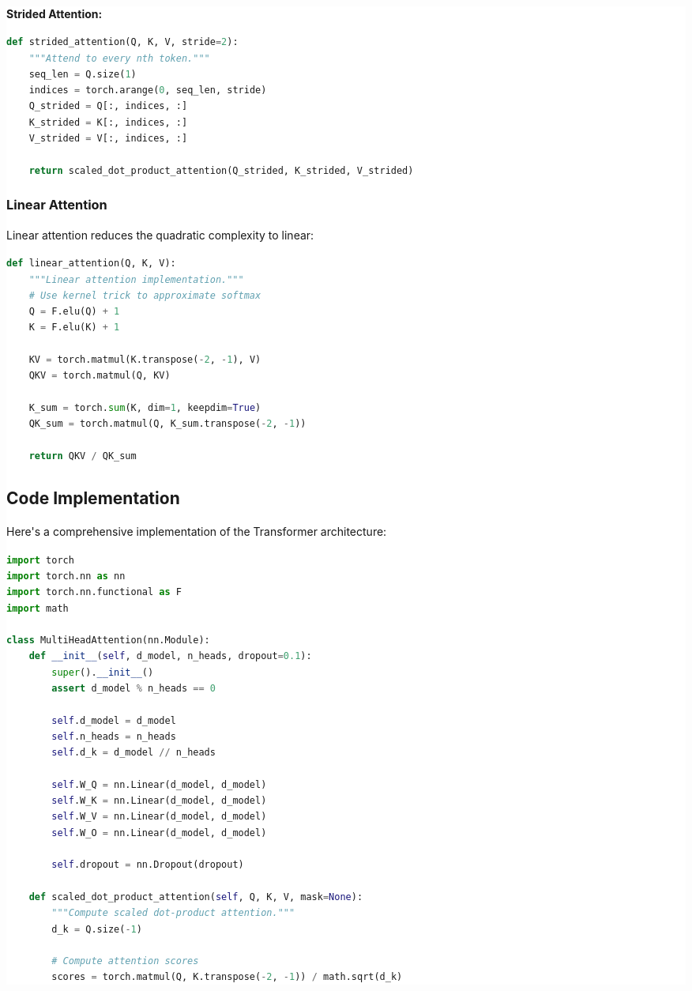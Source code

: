 **Strided Attention:**
```python
def strided_attention(Q, K, V, stride=2):
    """Attend to every nth token."""
    seq_len = Q.size(1)
    indices = torch.arange(0, seq_len, stride)
    Q_strided = Q[:, indices, :]
    K_strided = K[:, indices, :]
    V_strided = V[:, indices, :]
    
    return scaled_dot_product_attention(Q_strided, K_strided, V_strided)
```

### Linear Attention

Linear attention reduces the quadratic complexity to linear:

```python
def linear_attention(Q, K, V):
    """Linear attention implementation."""
    # Use kernel trick to approximate softmax
    Q = F.elu(Q) + 1
    K = F.elu(K) + 1
    
    KV = torch.matmul(K.transpose(-2, -1), V)
    QKV = torch.matmul(Q, KV)
    
    K_sum = torch.sum(K, dim=1, keepdim=True)
    QK_sum = torch.matmul(Q, K_sum.transpose(-2, -1))
    
    return QKV / QK_sum
```

## Code Implementation

Here's a comprehensive implementation of the Transformer architecture:

```python
import torch
import torch.nn as nn
import torch.nn.functional as F
import math

class MultiHeadAttention(nn.Module):
    def __init__(self, d_model, n_heads, dropout=0.1):
        super().__init__()
        assert d_model % n_heads == 0
        
        self.d_model = d_model
        self.n_heads = n_heads
        self.d_k = d_model // n_heads
        
        self.W_Q = nn.Linear(d_model, d_model)
        self.W_K = nn.Linear(d_model, d_model)
        self.W_V = nn.Linear(d_model, d_model)
        self.W_O = nn.Linear(d_model, d_model)
        
        self.dropout = nn.Dropout(dropout)
        
    def scaled_dot_product_attention(self, Q, K, V, mask=None):
        """Compute scaled dot-product attention."""
        d_k = Q.size(-1)
        
        # Compute attention scores
        scores = torch.matmul(Q, K.transpose(-2, -1)) / math.sqrt(d_k)
```